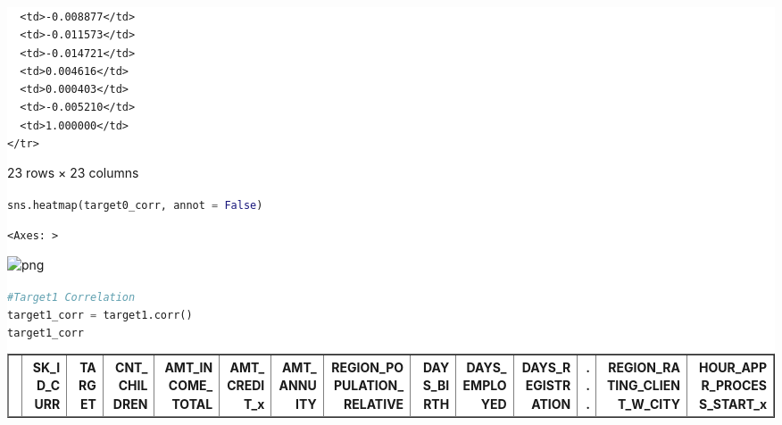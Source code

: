       <td>-0.008877</td>
      <td>-0.011573</td>
      <td>-0.014721</td>
      <td>0.004616</td>
      <td>0.000403</td>
      <td>-0.005210</td>
      <td>1.000000</td>
    </tr>
  </tbody>
</table>
<p>23 rows × 23 columns</p>
</div>




```python
sns.heatmap(target0_corr, annot = False)
```




    <Axes: >




    
![png](output_53_1.png)
    



```python
#Target1 Correlation
target1_corr = target1.corr()
target1_corr
```




<div>
<style scoped>
    .dataframe tbody tr th:only-of-type {
        vertical-align: middle;
    }

    .dataframe tbody tr th {
        vertical-align: top;
    }

    .dataframe thead th {
        text-align: right;
    }
</style>
<table border="1" class="dataframe">
  <thead>
    <tr style="text-align: right;">
      <th></th>
      <th>SK_ID_CURR</th>
      <th>TARGET</th>
      <th>CNT_CHILDREN</th>
      <th>AMT_INCOME_TOTAL</th>
      <th>AMT_CREDIT_x</th>
      <th>AMT_ANNUITY</th>
      <th>REGION_POPULATION_RELATIVE</th>
      <th>DAYS_BIRTH</th>
      <th>DAYS_EMPLOYED</th>
      <th>DAYS_REGISTRATION</th>
      <th>...</th>
      <th>REGION_RATING_CLIENT_W_CITY</th>
      <th>HOUR_APPR_PROCESS_START_x</th>